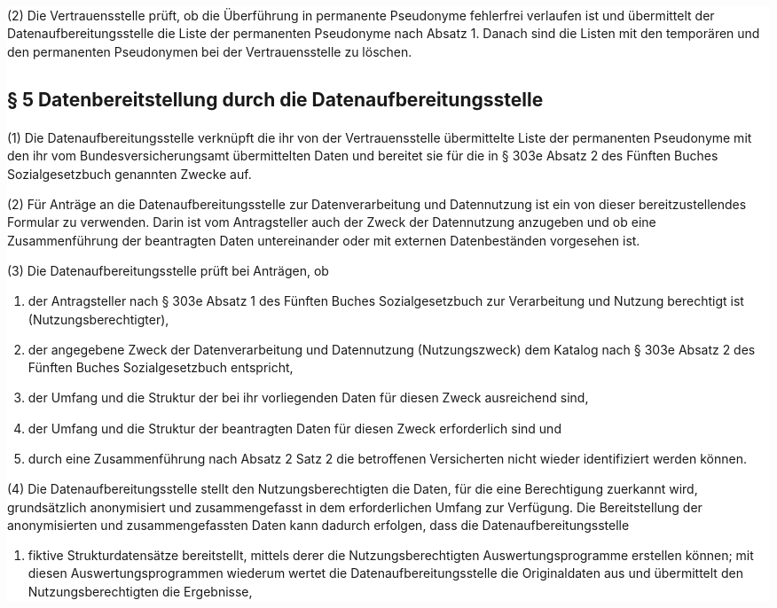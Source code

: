 (2) Die Vertrauensstelle prüft, ob die Überführung in permanente
Pseudonyme fehlerfrei verlaufen ist und übermittelt der
Datenaufbereitungsstelle die Liste der permanenten Pseudonyme nach
Absatz 1. Danach sind die Listen mit den temporären und den
permanenten Pseudonymen bei der Vertrauensstelle zu löschen.

## § 5 Datenbereitstellung durch die Datenaufbereitungsstelle

(1) Die Datenaufbereitungsstelle verknüpft die ihr von der
Vertrauensstelle übermittelte Liste der permanenten Pseudonyme mit den
ihr vom Bundesversicherungsamt übermittelten Daten und bereitet sie
für die in § 303e Absatz 2 des Fünften Buches Sozialgesetzbuch
genannten Zwecke auf.

(2) Für Anträge an die Datenaufbereitungsstelle zur Datenverarbeitung
und Datennutzung ist ein von dieser bereitzustellendes Formular zu
verwenden. Darin ist vom Antragsteller auch der Zweck der Datennutzung
anzugeben und ob eine Zusammenführung der beantragten Daten
untereinander oder mit externen Datenbeständen vorgesehen ist.

(3) Die Datenaufbereitungsstelle prüft bei Anträgen, ob

1.  der Antragsteller nach § 303e Absatz 1 des Fünften Buches
    Sozialgesetzbuch zur Verarbeitung und Nutzung berechtigt ist
    (Nutzungsberechtigter),


2.  der angegebene Zweck der Datenverarbeitung und Datennutzung
    (Nutzungszweck) dem Katalog nach § 303e Absatz 2 des Fünften Buches
    Sozialgesetzbuch entspricht,


3.  der Umfang und die Struktur der bei ihr vorliegenden Daten für diesen
    Zweck ausreichend sind,


4.  der Umfang und die Struktur der beantragten Daten für diesen Zweck
    erforderlich sind und


5.  durch eine Zusammenführung nach Absatz 2 Satz 2 die betroffenen
    Versicherten nicht wieder identifiziert werden können.




(4) Die Datenaufbereitungsstelle stellt den Nutzungsberechtigten die
Daten, für die eine Berechtigung zuerkannt wird, grundsätzlich
anonymisiert und zusammengefasst in dem erforderlichen Umfang zur
Verfügung. Die Bereitstellung der anonymisierten und zusammengefassten
Daten kann dadurch erfolgen, dass die Datenaufbereitungsstelle

1.  fiktive Strukturdatensätze bereitstellt, mittels derer die
    Nutzungsberechtigten Auswertungsprogramme erstellen können; mit diesen
    Auswertungsprogrammen wiederum wertet die Datenaufbereitungsstelle die
    Originaldaten aus und übermittelt den Nutzungsberechtigten die
    Ergebnisse,
